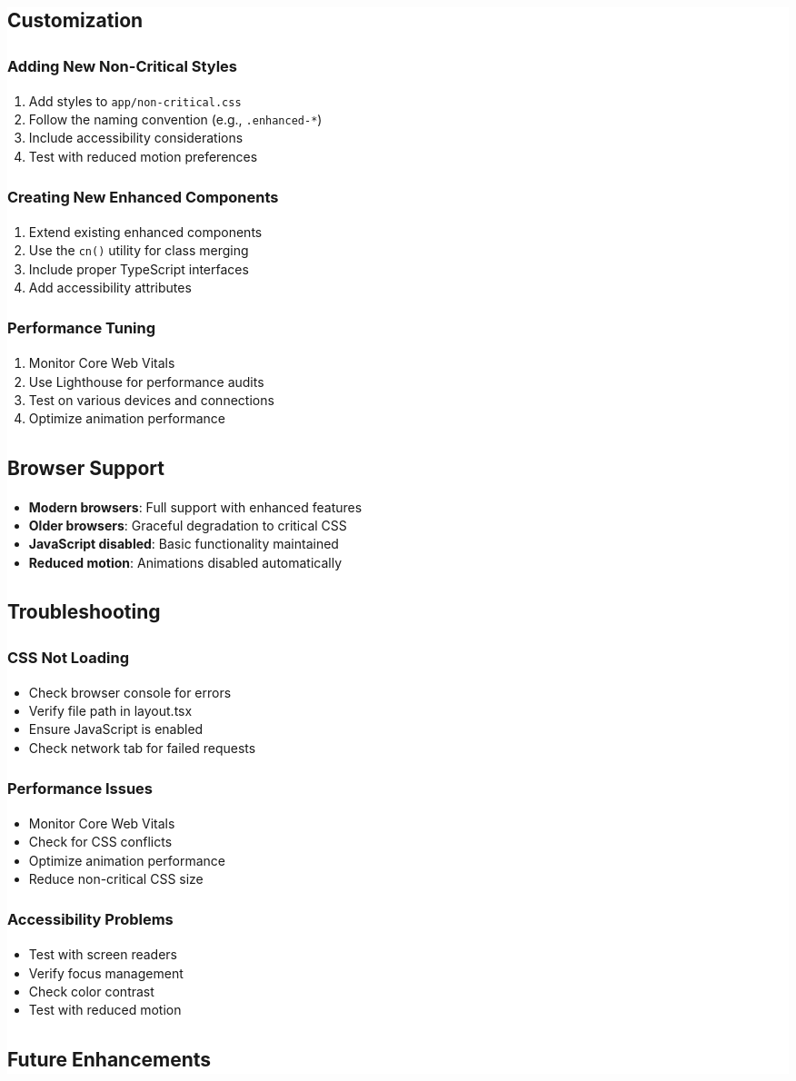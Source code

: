 ## Customization

### Adding New Non-Critical Styles
1. Add styles to `app/non-critical.css`
2. Follow the naming convention (e.g., `.enhanced-*`)
3. Include accessibility considerations
4. Test with reduced motion preferences

### Creating New Enhanced Components
1. Extend existing enhanced components
2. Use the `cn()` utility for class merging
3. Include proper TypeScript interfaces
4. Add accessibility attributes

### Performance Tuning
1. Monitor Core Web Vitals
2. Use Lighthouse for performance audits
3. Test on various devices and connections
4. Optimize animation performance

## Browser Support

- **Modern browsers**: Full support with enhanced features
- **Older browsers**: Graceful degradation to critical CSS
- **JavaScript disabled**: Basic functionality maintained
- **Reduced motion**: Animations disabled automatically

## Troubleshooting

### CSS Not Loading
- Check browser console for errors
- Verify file path in layout.tsx
- Ensure JavaScript is enabled
- Check network tab for failed requests

### Performance Issues
- Monitor Core Web Vitals
- Check for CSS conflicts
- Optimize animation performance
- Reduce non-critical CSS size

### Accessibility Problems
- Test with screen readers
- Verify focus management
- Check color contrast
- Test with reduced motion

## Future Enhancements
